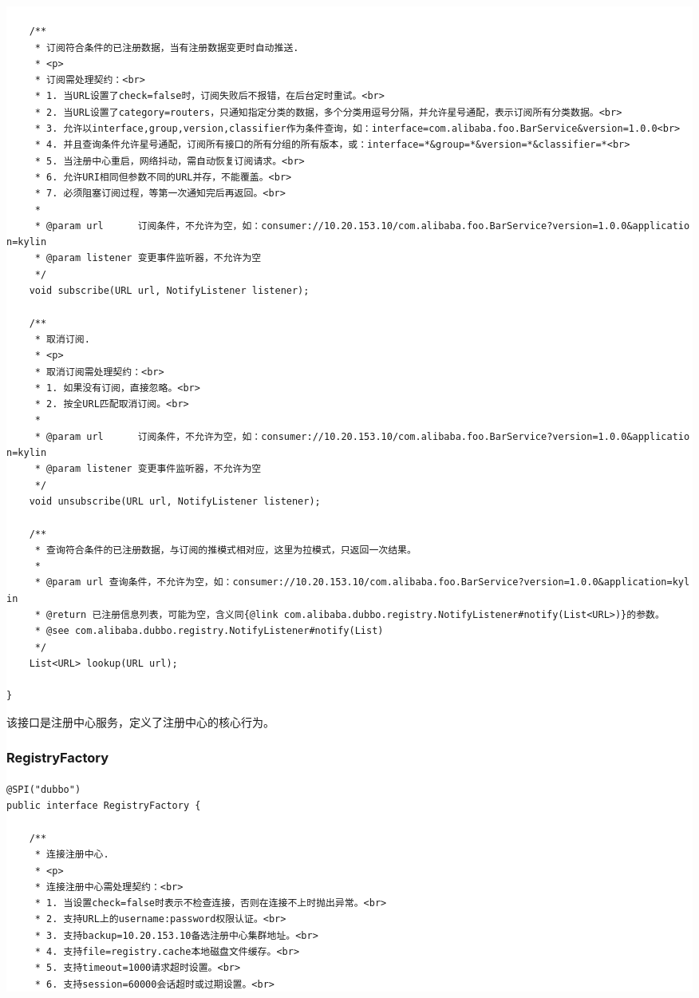 ```

    /**
     * 订阅符合条件的已注册数据，当有注册数据变更时自动推送.
     * <p>
     * 订阅需处理契约：<br>
     * 1. 当URL设置了check=false时，订阅失败后不报错，在后台定时重试。<br>
     * 2. 当URL设置了category=routers，只通知指定分类的数据，多个分类用逗号分隔，并允许星号通配，表示订阅所有分类数据。<br>
     * 3. 允许以interface,group,version,classifier作为条件查询，如：interface=com.alibaba.foo.BarService&version=1.0.0<br>
     * 4. 并且查询条件允许星号通配，订阅所有接口的所有分组的所有版本，或：interface=*&group=*&version=*&classifier=*<br>
     * 5. 当注册中心重启，网络抖动，需自动恢复订阅请求。<br>
     * 6. 允许URI相同但参数不同的URL并存，不能覆盖。<br>
     * 7. 必须阻塞订阅过程，等第一次通知完后再返回。<br>
     *
     * @param url      订阅条件，不允许为空，如：consumer://10.20.153.10/com.alibaba.foo.BarService?version=1.0.0&application=kylin
     * @param listener 变更事件监听器，不允许为空
     */
    void subscribe(URL url, NotifyListener listener);

    /**
     * 取消订阅.
     * <p>
     * 取消订阅需处理契约：<br>
     * 1. 如果没有订阅，直接忽略。<br>
     * 2. 按全URL匹配取消订阅。<br>
     *
     * @param url      订阅条件，不允许为空，如：consumer://10.20.153.10/com.alibaba.foo.BarService?version=1.0.0&application=kylin
     * @param listener 变更事件监听器，不允许为空
     */
    void unsubscribe(URL url, NotifyListener listener);

    /**
     * 查询符合条件的已注册数据，与订阅的推模式相对应，这里为拉模式，只返回一次结果。
     *
     * @param url 查询条件，不允许为空，如：consumer://10.20.153.10/com.alibaba.foo.BarService?version=1.0.0&application=kylin
     * @return 已注册信息列表，可能为空，含义同{@link com.alibaba.dubbo.registry.NotifyListener#notify(List<URL>)}的参数。
     * @see com.alibaba.dubbo.registry.NotifyListener#notify(List)
     */
    List<URL> lookup(URL url);

}
```
该接口是注册中心服务，定义了注册中心的核心行为。
### RegistryFactory
```
@SPI("dubbo")
public interface RegistryFactory {

    /**
     * 连接注册中心.
     * <p>
     * 连接注册中心需处理契约：<br>
     * 1. 当设置check=false时表示不检查连接，否则在连接不上时抛出异常。<br>
     * 2. 支持URL上的username:password权限认证。<br>
     * 3. 支持backup=10.20.153.10备选注册中心集群地址。<br>
     * 4. 支持file=registry.cache本地磁盘文件缓存。<br>
     * 5. 支持timeout=1000请求超时设置。<br>
     * 6. 支持session=60000会话超时或过期设置。<br>
```